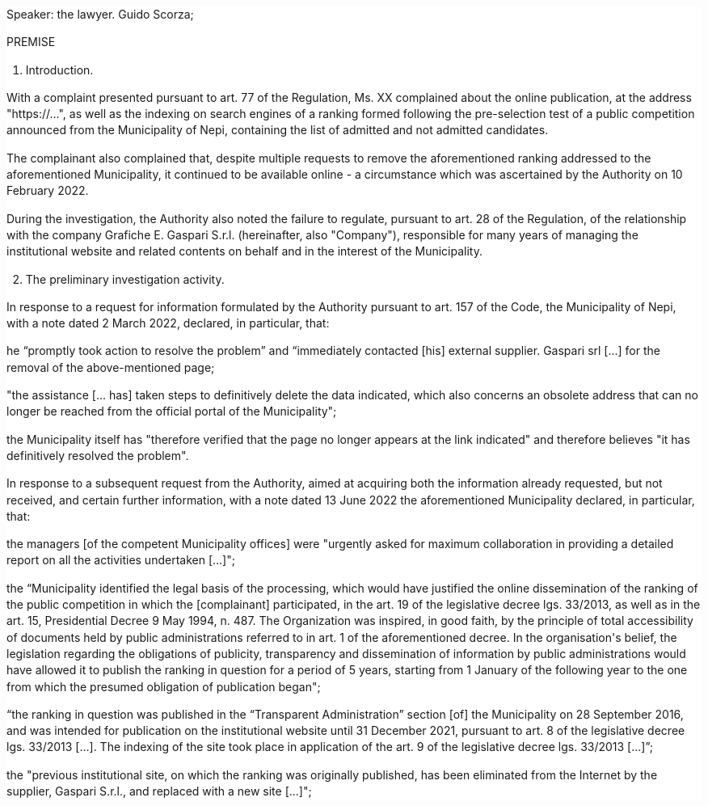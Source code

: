 Speaker: the lawyer. Guido Scorza;

PREMISE

1. Introduction.

With a complaint presented pursuant to art. 77 of the Regulation, Ms. XX complained about the online publication, at the address "https://...", as well as the indexing on search engines of a ranking formed following the pre-selection test of a public competition announced from the Municipality of Nepi, containing the list of admitted and not admitted candidates.

The complainant also complained that, despite multiple requests to remove the aforementioned ranking addressed to the aforementioned Municipality, it continued to be available online - a circumstance which was ascertained by the Authority on 10 February 2022.

During the investigation, the Authority also noted the failure to regulate, pursuant to art. 28 of the Regulation, of the relationship with the company Grafiche E. Gaspari S.r.l. (hereinafter, also "Company"), responsible for many years of managing the institutional website and related contents on behalf and in the interest of the Municipality.

2. The preliminary investigation activity.

In response to a request for information formulated by the Authority pursuant to art. 157 of the Code, the Municipality of Nepi, with a note dated 2 March 2022, declared, in particular, that:

he “promptly took action to resolve the problem” and “immediately contacted \[his\] external supplier. Gaspari srl \[...\] for the removal of the above-mentioned page;

"the assistance \[... has\] taken steps to definitively delete the data indicated, which also concerns an obsolete address that can no longer be reached from the official portal of the Municipality";

the Municipality itself has "therefore verified that the page no longer appears at the link indicated" and therefore believes "it has definitively resolved the problem".

In response to a subsequent request from the Authority, aimed at acquiring both the information already requested, but not received, and certain further information, with a note dated 13 June 2022 the aforementioned Municipality declared, in particular, that:

the managers \[of the competent Municipality offices\] were "urgently asked for maximum collaboration in providing a detailed report on all the activities undertaken \[...\]";

the “Municipality identified the legal basis of the processing, which would have justified the online dissemination of the ranking of the public competition in which the \[complainant\] participated, in the art. 19 of the legislative decree lgs. 33/2013, as well as in the art. 15, Presidential Decree 9 May 1994, n. 487. The Organization was inspired, in good faith, by the principle of total accessibility of documents held by public administrations referred to in art. 1 of the aforementioned decree. In the organisation's belief, the legislation regarding the obligations of publicity, transparency and dissemination of information by public administrations would have allowed it to publish the ranking in question for a period of 5 years, starting from 1 January of the following year to the one from which the presumed obligation of publication began";

“the ranking in question was published in the “Transparent Administration” section \[of\] the Municipality on 28 September 2016, and was intended for publication on the institutional website until 31 December 2021, pursuant to art. 8 of the legislative decree lgs. 33/2013 \[…\]. The indexing of the site took place in application of the art. 9 of the legislative decree lgs. 33/2013 \[…\]”;

the "previous institutional site, on which the ranking was originally published, has been eliminated from the Internet by the supplier, Gaspari S.r.l., and replaced with a new site \[...\]";
